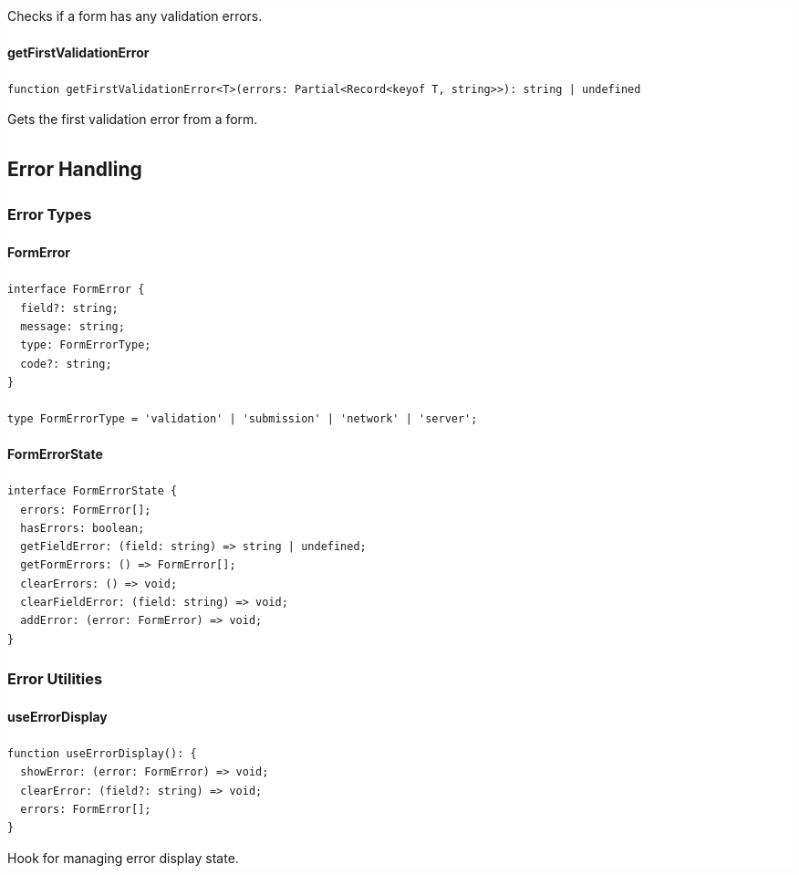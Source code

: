 Checks if a form has any validation errors.

#### getFirstValidationError

```tsx
function getFirstValidationError<T>(errors: Partial<Record<keyof T, string>>): string | undefined
```

Gets the first validation error from a form.

## Error Handling

### Error Types

#### FormError

```tsx
interface FormError {
  field?: string;
  message: string;
  type: FormErrorType;
  code?: string;
}

type FormErrorType = 'validation' | 'submission' | 'network' | 'server';
```

#### FormErrorState

```tsx
interface FormErrorState {
  errors: FormError[];
  hasErrors: boolean;
  getFieldError: (field: string) => string | undefined;
  getFormErrors: () => FormError[];
  clearErrors: () => void;
  clearFieldError: (field: string) => void;
  addError: (error: FormError) => void;
}
```

### Error Utilities

#### useErrorDisplay

```tsx
function useErrorDisplay(): {
  showError: (error: FormError) => void;
  clearError: (field?: string) => void;
  errors: FormError[];
}
```

Hook for managing error display state.
